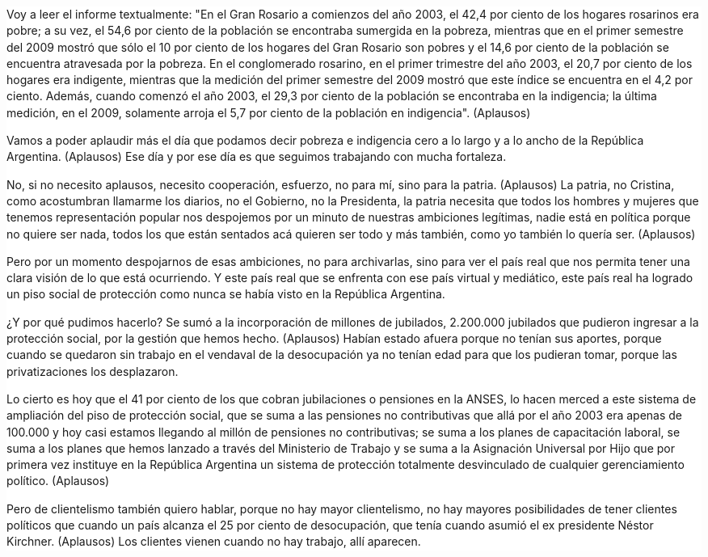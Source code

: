 Voy a leer el informe textualmente: "En el Gran Rosario a comienzos del
año 2003, el 42,4 por ciento de los hogares rosarinos era pobre; a su
vez, el 54,6 por ciento de la población se encontraba sumergida en la
pobreza, mientras que en el primer semestre del 2009 mostró que sólo el
10 por ciento de los hogares del Gran Rosario son pobres y el 14,6 por
ciento de la población se encuentra atravesada por la pobreza. En el
conglomerado rosarino, en el primer trimestre del año 2003, el 20,7 por
ciento de los hogares era indigente, mientras que la medición del primer
semestre del 2009 mostró que este índice se encuentra en el 4,2 por
ciento. Además, cuando comenzó el año 2003, el 29,3 por ciento de la
población se encontraba en la indigencia; la última medición, en el
2009, solamente arroja el 5,7 por ciento de la población en indigencia".
(Aplausos)

Vamos a poder aplaudir más el día que podamos decir pobreza e indigencia
cero a lo largo y a lo ancho de la República Argentina. (Aplausos) Ese
día y por ese día es que seguimos trabajando con mucha fortaleza.

No, si no necesito aplausos, necesito cooperación, esfuerzo, no para mí,
sino para la patria. (Aplausos) La patria, no Cristina, como acostumbran
llamarme los diarios, no el Gobierno, no la Presidenta, la patria
necesita que todos los hombres y mujeres que tenemos representación
popular nos despojemos por un minuto de nuestras ambiciones legítimas,
nadie está en política porque no quiere ser nada, todos los que están
sentados acá quieren ser todo y más también, como yo también lo quería
ser. (Aplausos)

Pero por un momento despojarnos de esas ambiciones, no para archivarlas,
sino para ver el país real que nos permita tener una clara visión de lo
que está ocurriendo. Y este país real que se enfrenta con ese país
virtual y mediático, este país real ha logrado un piso social de
protección como nunca se había visto en la República Argentina.

¿Y por qué pudimos hacerlo? Se sumó a la incorporación de millones de
jubilados, 2.200.000 jubilados que pudieron ingresar a la protección
social, por la gestión que hemos hecho. (Aplausos) Habían estado afuera
porque no tenían sus aportes, porque cuando se quedaron sin trabajo en
el vendaval de la desocupación ya no tenían edad para que los pudieran
tomar, porque las privatizaciones los desplazaron.

Lo cierto es hoy que el 41 por ciento de los que cobran jubilaciones o
pensiones en la ANSES, lo hacen merced a este sistema de ampliación del
piso de protección social, que se suma a las pensiones no contributivas
que allá por el año 2003 era apenas de 100.000 y hoy casi estamos
llegando al millón de pensiones no contributivas; se suma a los planes
de capacitación laboral, se suma a los planes que hemos lanzado a través
del Ministerio de Trabajo y se suma a la Asignación Universal por Hijo
que por primera vez instituye en la República Argentina un sistema de
protección totalmente desvinculado de cualquier gerenciamiento político.
(Aplausos)

Pero de clientelismo también quiero hablar, porque no hay mayor
clientelismo, no hay mayores posibilidades de tener clientes políticos
que cuando un país alcanza el 25 por ciento de desocupación, que tenía
cuando asumió el ex presidente Néstor Kirchner. (Aplausos) Los clientes
vienen cuando no hay trabajo, allí aparecen.
